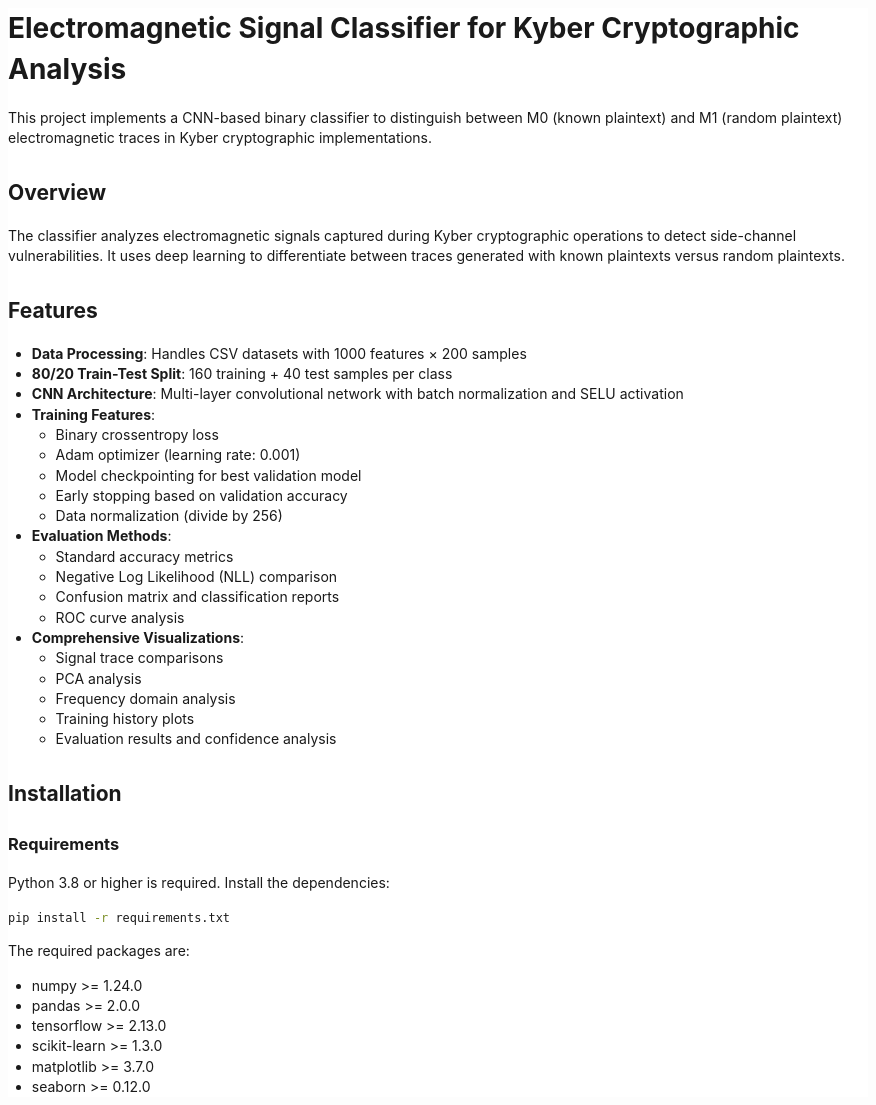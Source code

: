 # Electromagnetic Signal Classifier for Kyber Cryptographic Analysis

This project implements a CNN-based binary classifier to distinguish between M0 (known plaintext) and M1 (random plaintext) electromagnetic traces in Kyber cryptographic implementations.

## Overview

The classifier analyzes electromagnetic signals captured during Kyber cryptographic operations to detect side-channel vulnerabilities. It uses deep learning to differentiate between traces generated with known plaintexts versus random plaintexts.

## Features

- **Data Processing**: Handles CSV datasets with 1000 features × 200 samples
- **80/20 Train-Test Split**: 160 training + 40 test samples per class
- **CNN Architecture**: Multi-layer convolutional network with batch normalization and SELU activation
- **Training Features**:
  - Binary crossentropy loss
  - Adam optimizer (learning rate: 0.001)
  - Model checkpointing for best validation model
  - Early stopping based on validation accuracy
  - Data normalization (divide by 256)
- **Evaluation Methods**:
  - Standard accuracy metrics
  - Negative Log Likelihood (NLL) comparison
  - Confusion matrix and classification reports
  - ROC curve analysis
- **Comprehensive Visualizations**:
  - Signal trace comparisons
  - PCA analysis
  - Frequency domain analysis
  - Training history plots
  - Evaluation results and confidence analysis

## Installation

### Requirements

Python 3.8 or higher is required. Install the dependencies:

```bash
pip install -r requirements.txt
```

The required packages are:
- numpy >= 1.24.0
- pandas >= 2.0.0
- tensorflow >= 2.13.0
- scikit-learn >= 1.3.0
- matplotlib >= 3.7.0
- seaborn >= 0.12.0
